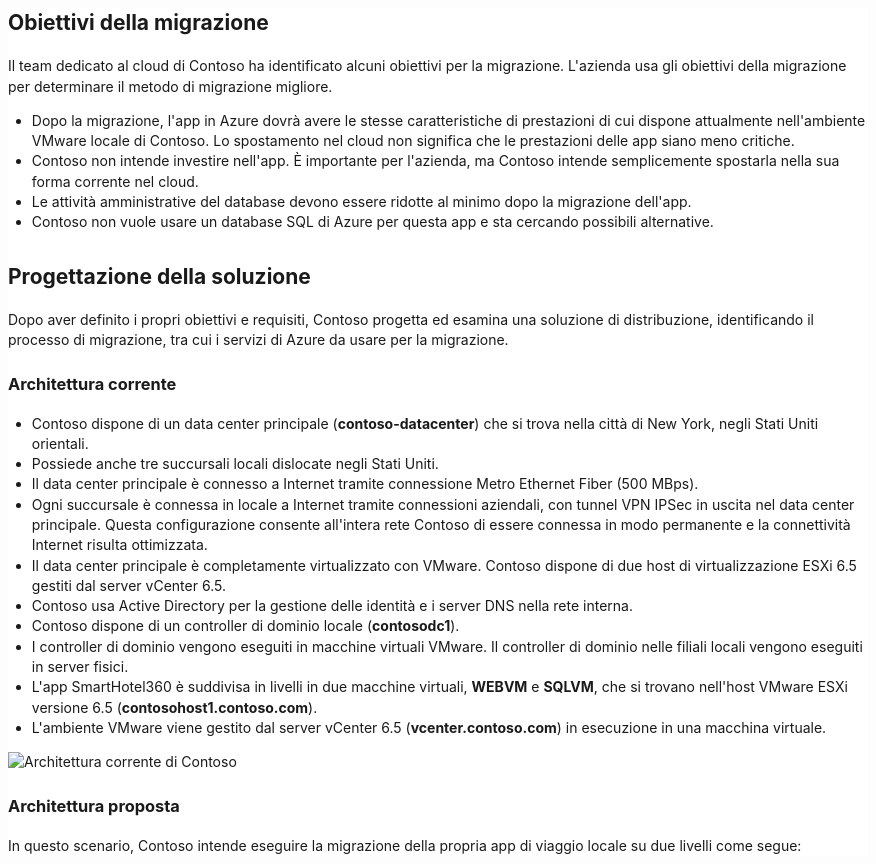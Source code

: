 ## <a name="migration-goals"></a>Obiettivi della migrazione

Il team dedicato al cloud di Contoso ha identificato alcuni obiettivi per la migrazione. L'azienda usa gli obiettivi della migrazione per determinare il metodo di migrazione migliore.

- Dopo la migrazione, l'app in Azure dovrà avere le stesse caratteristiche di prestazioni di cui dispone attualmente nell'ambiente VMware locale di Contoso. Lo spostamento nel cloud non significa che le prestazioni delle app siano meno critiche.
- Contoso non intende investire nell'app. È importante per l'azienda, ma Contoso intende semplicemente spostarla nella sua forma corrente nel cloud.
- Le attività amministrative del database devono essere ridotte al minimo dopo la migrazione dell'app.
- Contoso non vuole usare un database SQL di Azure per questa app e sta cercando possibili alternative.

## <a name="solution-design"></a>Progettazione della soluzione

Dopo aver definito i propri obiettivi e requisiti, Contoso progetta ed esamina una soluzione di distribuzione, identificando il processo di migrazione, tra cui i servizi di Azure da usare per la migrazione.

### <a name="current-architecture"></a>Architettura corrente

- Contoso dispone di un data center principale (**contoso-datacenter**) che si trova nella città di New York, negli Stati Uniti orientali.
- Possiede anche tre succursali locali dislocate negli Stati Uniti.
- Il data center principale è connesso a Internet tramite connessione Metro Ethernet Fiber (500 MBps).
- Ogni succursale è connessa in locale a Internet tramite connessioni aziendali, con tunnel VPN IPSec in uscita nel data center principale. Questa configurazione consente all'intera rete Contoso di essere connessa in modo permanente e la connettività Internet risulta ottimizzata.
- Il data center principale è completamente virtualizzato con VMware. Contoso dispone di due host di virtualizzazione ESXi 6.5 gestiti dal server vCenter 6.5.
- Contoso usa Active Directory per la gestione delle identità e i server DNS nella rete interna.
- Contoso dispone di un controller di dominio locale (**contosodc1**).
- I controller di dominio vengono eseguiti in macchine virtuali VMware. Il controller di dominio nelle filiali locali vengono eseguiti in server fisici.
- L'app SmartHotel360 è suddivisa in livelli in due macchine virtuali, **WEBVM** e **SQLVM**, che si trovano nell'host VMware ESXi versione 6.5 (**contosohost1.contoso.com**).
- L'ambiente VMware viene gestito dal server vCenter 6.5 (**vcenter.contoso.com**) in esecuzione in una macchina virtuale.

![Architettura corrente di Contoso](./media/contoso-migration-rehost-vm-sql-managed-instance/contoso-architecture.png)

### <a name="proposed-architecture"></a>Architettura proposta

In questo scenario, Contoso intende eseguire la migrazione della propria app di viaggio locale su due livelli come segue:
